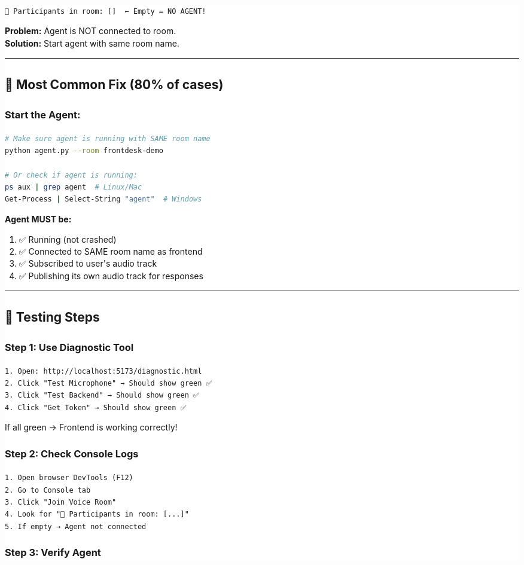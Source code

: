 ```
👥 Participants in room: []  ← Empty = NO AGENT!
```

**Problem:** Agent is NOT connected to room.  
**Solution:** Start agent with same room name.

---

## 🎯 Most Common Fix (80% of cases)

### Start the Agent:

```bash
# Make sure agent is running with SAME room name
python agent.py --room frontdesk-demo

# Or check if agent is running:
ps aux | grep agent  # Linux/Mac
Get-Process | Select-String "agent"  # Windows
```

**Agent MUST be:**
1. ✅ Running (not crashed)
2. ✅ Connected to SAME room name as frontend
3. ✅ Subscribed to user's audio track
4. ✅ Publishing its own audio track for responses

---

## 🧪 Testing Steps

### Step 1: Use Diagnostic Tool

```
1. Open: http://localhost:5173/diagnostic.html
2. Click "Test Microphone" → Should show green ✅
3. Click "Test Backend" → Should show green ✅
4. Click "Get Token" → Should show green ✅
```

If all green → Frontend is working correctly!

### Step 2: Check Console Logs

```
1. Open browser DevTools (F12)
2. Go to Console tab
3. Click "Join Voice Room"
4. Look for "👥 Participants in room: [...]"
5. If empty → Agent not connected
```

### Step 3: Verify Agent
